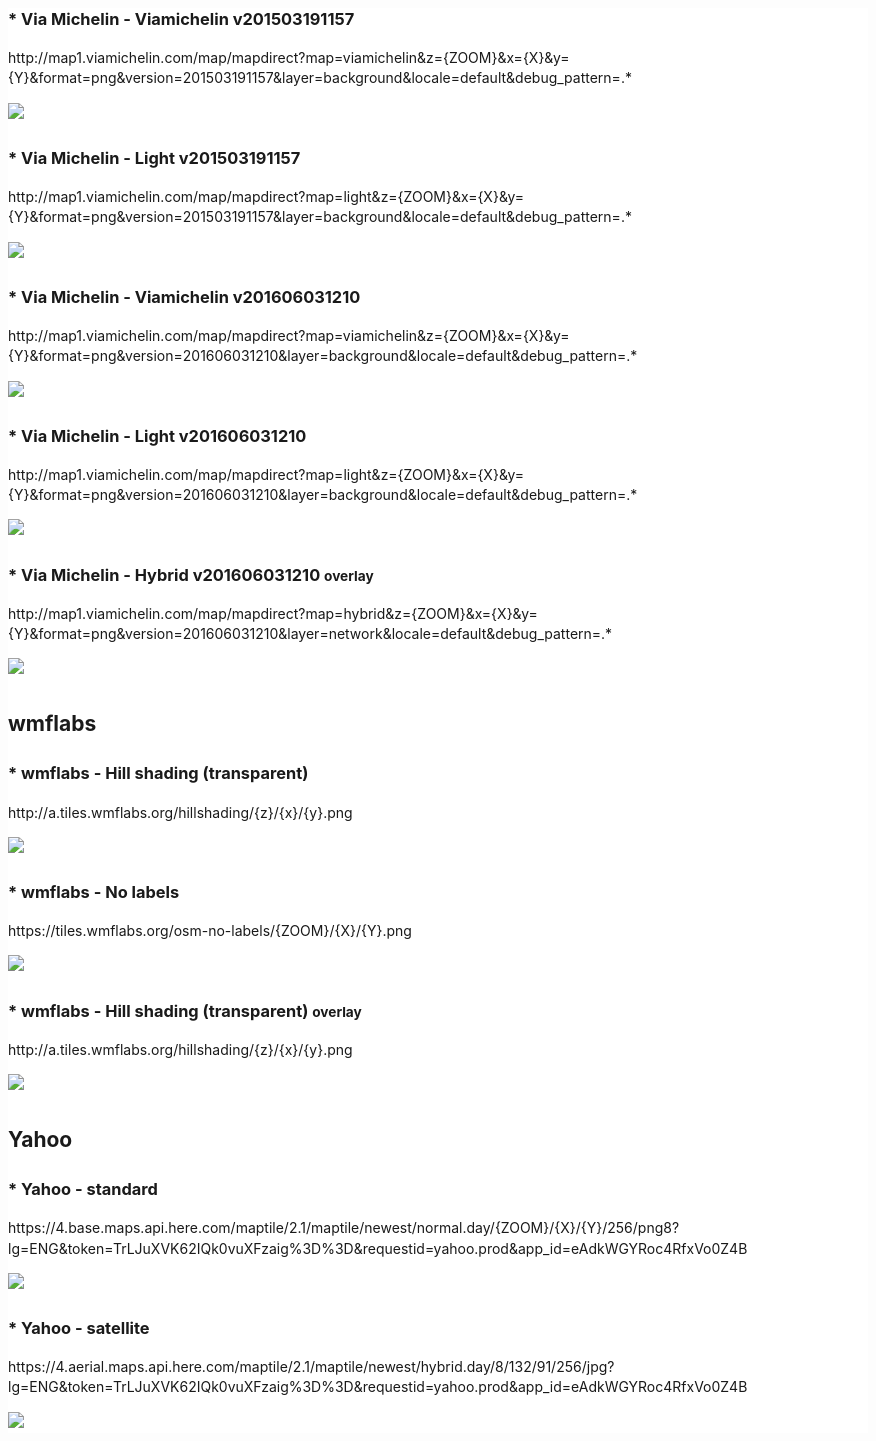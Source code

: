 <h3>* Via Michelin - Viamichelin v201503191157</h3><p>http://map1.viamichelin.com/map/mapdirect?map=viamichelin&z={ZOOM}&x={X}&y={Y}&format=png&version=201503191157&layer=background&locale=default&debug_pattern=.*</p><img src="http://map1.viamichelin.com/map/mapdirect?map=viamichelin&z={ZOOM}&x={X}&y={Y}&format=png&version=201503191157&layer=background&locale=default&debug_pattern=.*" />
<h3>* Via Michelin - Light v201503191157</h3><p>http://map1.viamichelin.com/map/mapdirect?map=light&z={ZOOM}&x={X}&y={Y}&format=png&version=201503191157&layer=background&locale=default&debug_pattern=.*</p><img src="http://map1.viamichelin.com/map/mapdirect?map=light&z={ZOOM}&x={X}&y={Y}&format=png&version=201503191157&layer=background&locale=default&debug_pattern=.*" />
<h3>* Via Michelin - Viamichelin v201606031210</h3><p>http://map1.viamichelin.com/map/mapdirect?map=viamichelin&z={ZOOM}&x={X}&y={Y}&format=png&version=201606031210&layer=background&locale=default&debug_pattern=.*</p><img src="http://map1.viamichelin.com/map/mapdirect?map=viamichelin&z={ZOOM}&x={X}&y={Y}&format=png&version=201606031210&layer=background&locale=default&debug_pattern=.*" />
<h3>* Via Michelin - Light v201606031210</h3><p>http://map1.viamichelin.com/map/mapdirect?map=light&z={ZOOM}&x={X}&y={Y}&format=png&version=201606031210&layer=background&locale=default&debug_pattern=.*</p><img src="http://map1.viamichelin.com/map/mapdirect?map=light&z={ZOOM}&x={X}&y={Y}&format=png&version=201606031210&layer=background&locale=default&debug_pattern=.*" />
<h3>* Via Michelin - Hybrid v201606031210 <small>overlay</small></h3><p>http://map1.viamichelin.com/map/mapdirect?map=hybrid&z={ZOOM}&x={X}&y={Y}&format=png&version=201606031210&layer=network&locale=default&debug_pattern=.*</p><img src="http://map1.viamichelin.com/map/mapdirect?map=hybrid&z={ZOOM}&x={X}&y={Y}&format=png&version=201606031210&layer=network&locale=default&debug_pattern=.*" />
<h2>wmflabs</h2>
<h3>* wmflabs - Hill shading (transparent)</h3><p>http://a.tiles.wmflabs.org/hillshading/{z}/{x}/{y}.png</p><img src="http://a.tiles.wmflabs.org/hillshading/{z}/{x}/{y}.png" />
<h3>* wmflabs - No labels</h3><p>https://tiles.wmflabs.org/osm-no-labels/{ZOOM}/{X}/{Y}.png</p><img src="https://tiles.wmflabs.org/osm-no-labels/{ZOOM}/{X}/{Y}.png" />
<h3>* wmflabs - Hill shading (transparent) <small>overlay</small></h3><p>http://a.tiles.wmflabs.org/hillshading/{z}/{x}/{y}.png</p><img src="http://a.tiles.wmflabs.org/hillshading/{z}/{x}/{y}.png" />
<h2>Yahoo</h2>
<h3>* Yahoo - standard</h3><p>https://4.base.maps.api.here.com/maptile/2.1/maptile/newest/normal.day/{ZOOM}/{X}/{Y}/256/png8?lg=ENG&token=TrLJuXVK62IQk0vuXFzaig%3D%3D&requestid=yahoo.prod&app_id=eAdkWGYRoc4RfxVo0Z4B</p><img src="https://4.base.maps.api.here.com/maptile/2.1/maptile/newest/normal.day/{ZOOM}/{X}/{Y}/256/png8?lg=ENG&token=TrLJuXVK62IQk0vuXFzaig%3D%3D&requestid=yahoo.prod&app_id=eAdkWGYRoc4RfxVo0Z4B" />
<h3>* Yahoo - satellite</h3><p>https://4.aerial.maps.api.here.com/maptile/2.1/maptile/newest/hybrid.day/8/132/91/256/jpg?lg=ENG&token=TrLJuXVK62IQk0vuXFzaig%3D%3D&requestid=yahoo.prod&app_id=eAdkWGYRoc4RfxVo0Z4B</p><img src="https://4.aerial.maps.api.here.com/maptile/2.1/maptile/newest/hybrid.day/8/132/91/256/jpg?lg=ENG&token=TrLJuXVK62IQk0vuXFzaig%3D%3D&requestid=yahoo.prod&app_id=eAdkWGYRoc4RfxVo0Z4B" />
